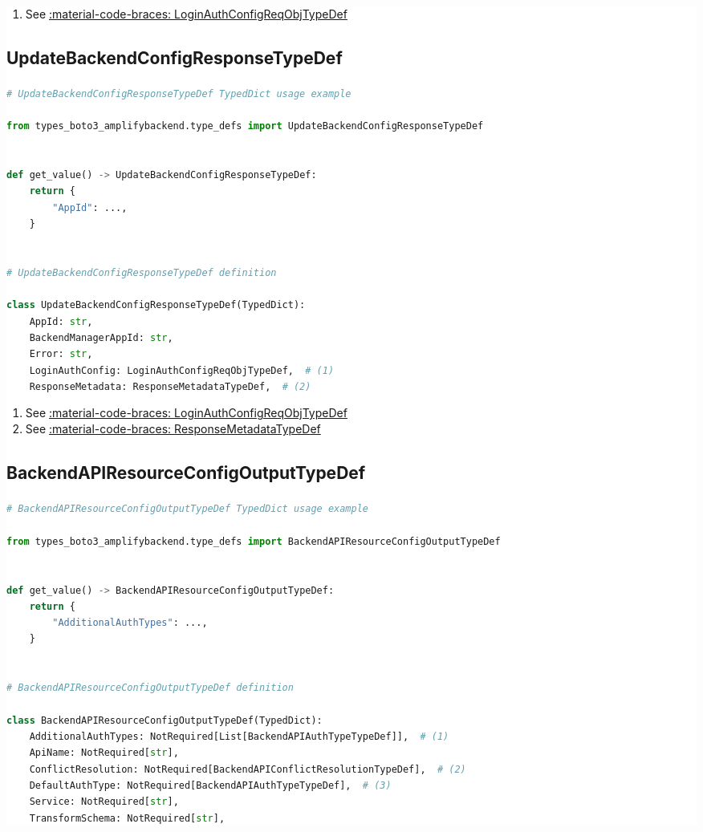 1. See [:material-code-braces: LoginAuthConfigReqObjTypeDef](./type_defs.md#loginauthconfigreqobjtypedef)

## UpdateBackendConfigResponseTypeDef

```python
# UpdateBackendConfigResponseTypeDef TypedDict usage example

from types_boto3_amplifybackend.type_defs import UpdateBackendConfigResponseTypeDef


def get_value() -> UpdateBackendConfigResponseTypeDef:
    return {
        "AppId": ...,
    }


# UpdateBackendConfigResponseTypeDef definition

class UpdateBackendConfigResponseTypeDef(TypedDict):
    AppId: str,
    BackendManagerAppId: str,
    Error: str,
    LoginAuthConfig: LoginAuthConfigReqObjTypeDef,  # (1)
    ResponseMetadata: ResponseMetadataTypeDef,  # (2)
```

1. See [:material-code-braces: LoginAuthConfigReqObjTypeDef](./type_defs.md#loginauthconfigreqobjtypedef)
2. See [:material-code-braces: ResponseMetadataTypeDef](./type_defs.md#responsemetadatatypedef)

## BackendAPIResourceConfigOutputTypeDef

```python
# BackendAPIResourceConfigOutputTypeDef TypedDict usage example

from types_boto3_amplifybackend.type_defs import BackendAPIResourceConfigOutputTypeDef


def get_value() -> BackendAPIResourceConfigOutputTypeDef:
    return {
        "AdditionalAuthTypes": ...,
    }


# BackendAPIResourceConfigOutputTypeDef definition

class BackendAPIResourceConfigOutputTypeDef(TypedDict):
    AdditionalAuthTypes: NotRequired[List[BackendAPIAuthTypeTypeDef]],  # (1)
    ApiName: NotRequired[str],
    ConflictResolution: NotRequired[BackendAPIConflictResolutionTypeDef],  # (2)
    DefaultAuthType: NotRequired[BackendAPIAuthTypeTypeDef],  # (3)
    Service: NotRequired[str],
    TransformSchema: NotRequired[str],
```
